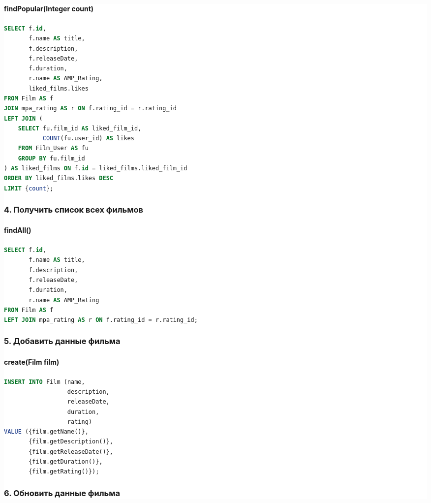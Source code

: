 #### findPopular(Integer count)
```sql
SELECT f.id,
       f.name AS title,
       f.description,
       f.releaseDate,
       f.duration,
       r.name AS AMP_Rating,
       liked_films.likes
FROM Film AS f
JOIN mpa_rating AS r ON f.rating_id = r.rating_id
LEFT JOIN (
    SELECT fu.film_id AS liked_film_id,
           COUNT(fu.user_id) AS likes
    FROM Film_User AS fu
    GROUP BY fu.film_id
) AS liked_films ON f.id = liked_films.liked_film_id
ORDER BY liked_films.likes DESC
LIMIT {count};
```

### 4. Получить список всех фильмов

#### findAll()
```sql
SELECT f.id,
       f.name AS title,
       f.description,
       f.releaseDate,
       f.duration,
       r.name AS AMP_Rating
FROM Film AS f
LEFT JOIN mpa_rating AS r ON f.rating_id = r.rating_id;
```

### 5. Добавить данные фильма

#### create(Film film)
```sql
INSERT INTO Film (name, 
                  description, 
                  releaseDate, 
                  duration, 
                  rating)
VALUE ({film.getName()}, 
       {film.getDescription()}, 
       {film.getReleaseDate()}, 
       {film.getDuration()},
       {film.getRating()});
```

### 6. Обновить данные фильма
